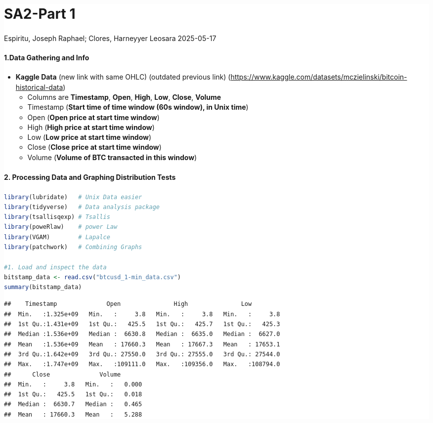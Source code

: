SA2-Part 1
================
Espiritu, Joseph Raphael; Clores, Harneyyer Leosara
2025-05-17

#### 1.Data Gathering and Info

- **Kaggle Data** (new link with same OHLC) (outdated previous link)
  (<https://www.kaggle.com/datasets/mczielinski/bitcoin-historical-data>)
  - Columns are **Timestamp**, **Open**, **High**, **Low**, **Close**,
    **Volume**
  - Timestamp (**Start time of time window (60s window), in Unix time**)
  - Open (**Open price at start time window**)
  - High (**High price at start time window**)
  - Low (**Low price at start time window**)
  - Close (**Close price at start time window**)
  - Volume (**Volume of BTC transacted in this window**)

#### 2. Processing Data and Graphing Distribution Tests

``` r
library(lubridate)   # Unix Data easier
library(tidyverse)   # Data analysis package
library(tsallisqexp) # Tsallis
library(poweRlaw)    # power Law
library(VGAM)        # Lapalce
library(patchwork)   # Combining Graphs

#1. Load and inspect the data
bitstamp_data <- read.csv("btcusd_1-min_data.csv")
summary(bitstamp_data)
```

    ##    Timestamp              Open               High               Low          
    ##  Min.   :1.325e+09   Min.   :     3.8   Min.   :     3.8   Min.   :     3.8  
    ##  1st Qu.:1.431e+09   1st Qu.:   425.5   1st Qu.:   425.7   1st Qu.:   425.3  
    ##  Median :1.536e+09   Median :  6630.8   Median :  6635.0   Median :  6627.0  
    ##  Mean   :1.536e+09   Mean   : 17660.3   Mean   : 17667.3   Mean   : 17653.1  
    ##  3rd Qu.:1.642e+09   3rd Qu.: 27550.0   3rd Qu.: 27555.0   3rd Qu.: 27544.0  
    ##  Max.   :1.747e+09   Max.   :109111.0   Max.   :109356.0   Max.   :108794.0  
    ##      Close              Volume        
    ##  Min.   :     3.8   Min.   :   0.000  
    ##  1st Qu.:   425.5   1st Qu.:   0.018  
    ##  Median :  6630.7   Median :   0.465  
    ##  Mean   : 17660.3   Mean   :   5.288  